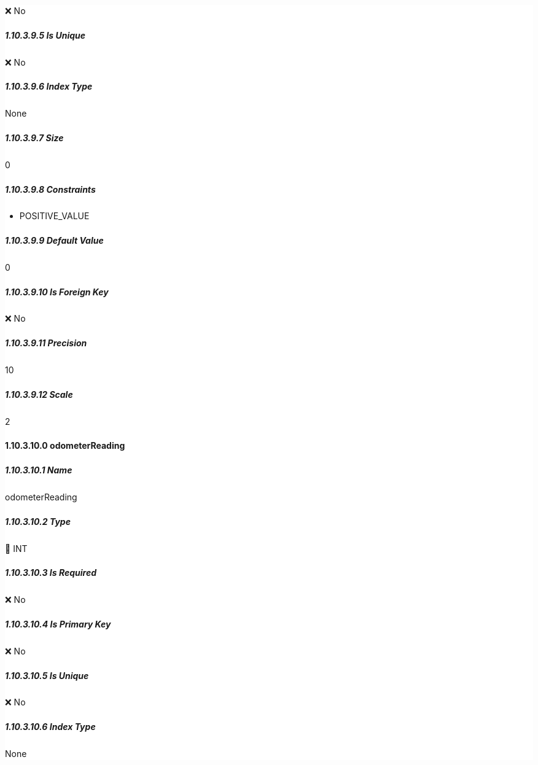 ❌ No

##### 1.10.3.9.5 Is Unique

❌ No

##### 1.10.3.9.6 Index Type

None

##### 1.10.3.9.7 Size

0

##### 1.10.3.9.8 Constraints

- POSITIVE_VALUE

##### 1.10.3.9.9 Default Value

0

##### 1.10.3.9.10 Is Foreign Key

❌ No

##### 1.10.3.9.11 Precision

10

##### 1.10.3.9.12 Scale

2

#### 1.10.3.10.0 odometerReading

##### 1.10.3.10.1 Name

odometerReading

##### 1.10.3.10.2 Type

🔹 INT

##### 1.10.3.10.3 Is Required

❌ No

##### 1.10.3.10.4 Is Primary Key

❌ No

##### 1.10.3.10.5 Is Unique

❌ No

##### 1.10.3.10.6 Index Type

None
